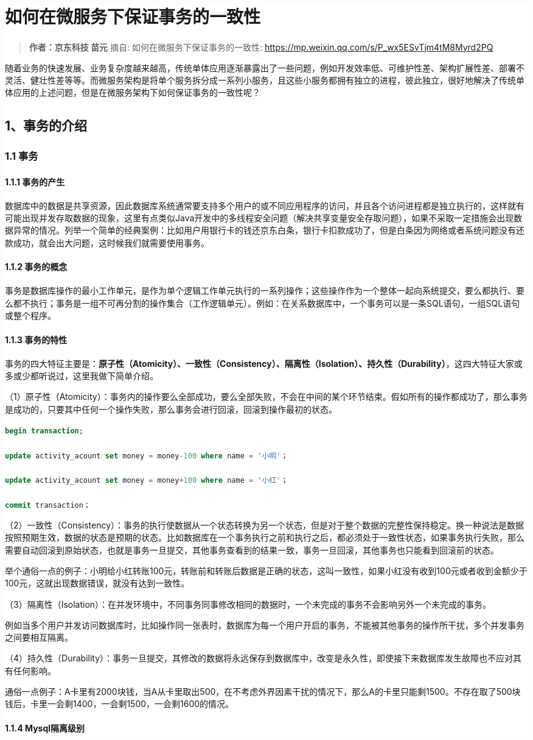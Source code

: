 # 如何在微服务下保证事务的一致性

> **作者：京东科技 苗元**
> 摘自: 如何在微服务下保证事务的一致性: https://mp.weixin.qq.com/s/P_wx5ESvTjm4tM8Myrd2PQ

随着业务的快速发展、业务复杂度越来越高，传统单体应用逐渐暴露出了一些问题，例如开发效率低、可维护性差、架构扩展性差、部署不灵活、健壮性差等等。而微服务架构是将单个服务拆分成一系列小服务，且这些小服务都拥有独立的进程，彼此独立，很好地解决了传统单体应用的上述问题，但是在微服务架构下如何保证事务的一致性呢？

## 1、事务的介绍

### 1.1 事务

#### 1.1.1 事务的产生

数据库中的数据是共享资源，因此数据库系统通常要支持多个用户的或不同应用程序的访问，并且各个访问进程都是独立执行的，这样就有可能出现并发存取数据的现象，这里有点类似Java开发中的多线程安全问题（解决共享变量安全存取问题），如果不采取一定措施会出现数据异常的情况。列举一个简单的经典案例：比如用户用银行卡的钱还京东白条，银行卡扣款成功了，但是白条因为网络或者系统问题没有还款成功，就会出大问题，这时候我们就需要使用事务。

#### 1.1.2 事务的概念

事务是数据库操作的最小工作单元，是作为单个逻辑工作单元执行的一系列操作；这些操作作为一个整体一起向系统提交，要么都执行、要么都不执行；事务是一组不可再分割的操作集合（工作逻辑单元）。例如：在关系数据库中，一个事务可以是一条SQL语句，一组SQL语句或整个程序。

#### 1.1.3 事务的特性

事务的四大特征主要是：**原子性（Atomicity）、一致性（Consistency）、隔离性（Isolation）、持久性（Durability）**，这四大特征大家或多或少都听说过，这里我做下简单介绍。

（1）原子性（Atomicity）：事务内的操作要么全部成功，要么全部失败，不会在中间的某个环节结束。假如所有的操作都成功了，那么事务是成功的，只要其中任何一个操作失败，那么事务会进行回滚，回滚到操作最初的状态。

```sql
begin transaction;

update activity_acount set money = money-100 where name = '小明'；

update activity_acount set money = money+100 where name = '小红'；

commit transaction；
```

（2）一致性（Consistency）：事务的执行使数据从一个状态转换为另一个状态，但是对于整个数据的完整性保持稳定。换一种说法是数据按照预期生效，数据的状态是预期的状态。比如数据库在一个事务执行之前和执行之后，都必须处于一致性状态，如果事务执行失败，那么需要自动回滚到原始状态，也就是事务一旦提交，其他事务查看到的结果一致，事务一旦回滚，其他事务也只能看到回滚前的状态。

举个通俗一点的例子：小明给小红转账100元，转账前和转账后数据是正确的状态，这叫一致性，如果小红没有收到100元或者收到金额少于100元，这就出现数据错误，就没有达到一致性。

（3）隔离性（Isolation）：在并发环境中，不同事务同事修改相同的数据时，一个未完成的事务不会影响另外一个未完成的事务。

例如当多个用户并发访问数据库时，比如操作同一张表时，数据库为每一个用户开启的事务，不能被其他事务的操作所干扰，多个并发事务之间要相互隔离。

（4）持久性（Durability）：事务一旦提交，其修改的数据将永远保存到数据库中，改变是永久性，即使接下来数据库发生故障也不应对其有任何影响。

通俗一点例子：A卡里有2000块钱，当A从卡里取出500，在不考虑外界因素干扰的情况下，那么A的卡里只能剩1500。不存在取了500块钱后，卡里一会剩1400，一会剩1500，一会剩1600的情况。

#### 1.1.4 Mysql隔离级别
